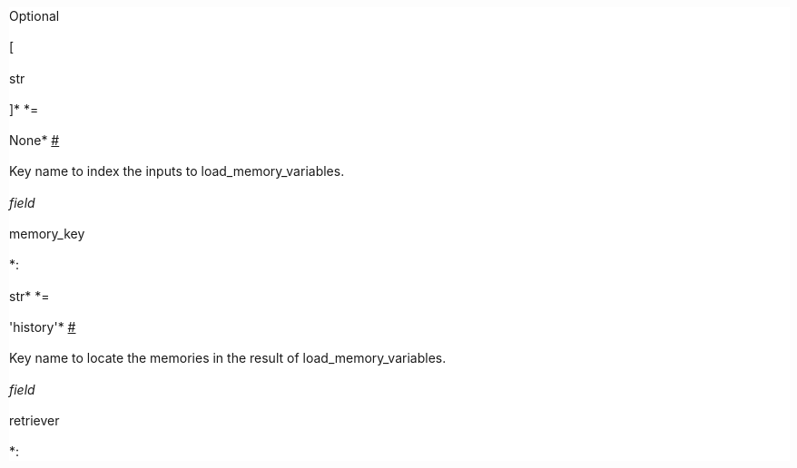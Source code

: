 



 Optional
 


 [
 


 str
 


 ]*
*=
 




 None*
[#](#langchain.memory.VectorStoreRetrieverMemory.input_key "Permalink to this definition") 



 Key name to index the inputs to load_memory_variables.
 






*field*


 memory_key
 

*:
 




 str*
*=
 




 'history'*
[#](#langchain.memory.VectorStoreRetrieverMemory.memory_key "Permalink to this definition") 



 Key name to locate the memories in the result of load_memory_variables.
 






*field*


 retriever
 

*:
 
